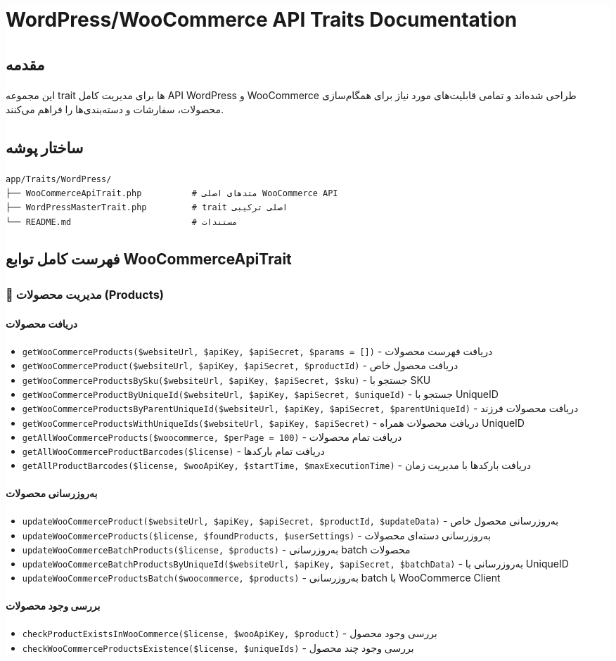# WordPress/WooCommerce API Traits Documentation

## مقدمه

این مجموعه trait ها برای مدیریت کامل API WordPress و WooCommerce طراحی شده‌اند و تمامی قابلیت‌های مورد نیاز برای همگام‌سازی محصولات، سفارشات و دسته‌بندی‌ها را فراهم می‌کنند.

## ساختار پوشه

```
app/Traits/WordPress/
├── WooCommerceApiTrait.php          # متدهای اصلی WooCommerce API
├── WordPressMasterTrait.php         # trait اصلی ترکیبی
└── README.md                        # مستندات
```

## فهرست کامل توابع WooCommerceApiTrait

### 🔸 **مدیریت محصولات (Products)**

#### دریافت محصولات
- `getWooCommerceProducts($websiteUrl, $apiKey, $apiSecret, $params = [])` - دریافت فهرست محصولات
- `getWooCommerceProduct($websiteUrl, $apiKey, $apiSecret, $productId)` - دریافت محصول خاص
- `getWooCommerceProductsBySku($websiteUrl, $apiKey, $apiSecret, $sku)` - جستجو با SKU
- `getWooCommerceProductByUniqueId($websiteUrl, $apiKey, $apiSecret, $uniqueId)` - جستجو با UniqueID
- `getWooCommerceProductsByParentUniqueId($websiteUrl, $apiKey, $apiSecret, $parentUniqueId)` - دریافت محصولات فرزند
- `getWooCommerceProductsWithUniqueIds($websiteUrl, $apiKey, $apiSecret)` - دریافت محصولات همراه UniqueID
- `getAllWooCommerceProducts($woocommerce, $perPage = 100)` - دریافت تمام محصولات
- `getAllWooCommerceProductBarcodes($license)` - دریافت تمام بارکدها
- `getAllProductBarcodes($license, $wooApiKey, $startTime, $maxExecutionTime)` - دریافت بارکدها با مدیریت زمان

#### به‌روزرسانی محصولات
- `updateWooCommerceProduct($websiteUrl, $apiKey, $apiSecret, $productId, $updateData)` - به‌روزرسانی محصول خاص
- `updateWooCommerceProducts($license, $foundProducts, $userSettings)` - به‌روزرسانی دسته‌ای محصولات
- `updateWooCommerceBatchProducts($license, $products)` - به‌روزرسانی batch محصولات
- `updateWooCommerceBatchProductsByUniqueId($websiteUrl, $apiKey, $apiSecret, $batchData)` - به‌روزرسانی با UniqueID
- `updateWooCommerceProductsBatch($woocommerce, $products)` - به‌روزرسانی batch با WooCommerce Client

#### بررسی وجود محصولات
- `checkProductExistsInWooCommerce($license, $wooApiKey, $product)` - بررسی وجود محصول
- `checkWooCommerceProductsExistence($license, $uniqueIds)` - بررسی وجود چند محصول
